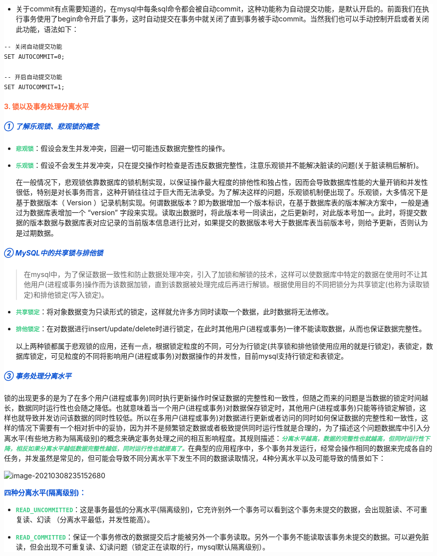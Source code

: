 -   关于commit有点需要知道的，在mysql中每条sql命令都会被自动commit，这种功能称为自动提交功能，是默认开启的。前面我们在执行事务使用了begin命令开启了事务，这时自动提交在事务中就关闭了直到事务被手动commit。当然我们也可以手动控制开启或者关闭此功能，语法如下：

```mysql
-- 关闭自动提交功能
SET AUTOCOMMIT=0;

-- 开启自动提交功能
SET AUTOCOMMIT=1;
```

####  <font color='#ff6537'>3. 锁以及事务处理分离水平</font>

##### <font color='#054fd2'>① 了解乐观锁、悲观锁的概念</font>

-   <font color='#3dcb85'>**`悲观锁`**</font>：假设会发生并发冲突，回避一切可能违反数据完整性的操作。


-   <font color='#3dcb85'>**`乐观锁`**</font>：假设不会发生并发冲突，只在提交操作时检查是否违反数据完整性，注意乐观锁并不能解决脏读的问题(关于脏读稍后解析)。

    

    ​		在一般情况下，悲观锁依靠数据库的锁机制实现，以保证操作最大程度的排他性和独占性，因而会导致数据库性能的大量开销和并发性很低，特别是对长事务而言，这种开销往往过于巨大而无法承受。为了解决这样的问题，乐观锁机制便出现了。乐观锁，大多情况下是基于数据版本（ Version ）记录机制实现。何谓数据版本？即为数据增加一个版本标识，在基于数据库表的版本解决方案中，一般是通过为数据库表增加一个 “version” 字段来实现。读取出数据时，将此版本号一同读出，之后更新时，对此版本号加一。此时，将提交数据的版本数据与数据库表对应记录的当前版本信息进行比对，如果提交的数据版本号大于数据库表当前版本号，则给予更新，否则认为是过期数据。

##### <font color='#054fd2'>② MySQL中的共享锁与排他锁</font>

>   在mysql中，为了保证数据一致性和防止数据处理冲突，引入了加锁和解锁的技术，这样可以使数据库中特定的数据在使用时不让其他用户(进程或事务)操作而为该数据加锁，直到该数据被处理完成后再进行解锁。根据使用目的不同把锁分为共享锁定(也称为读取锁定)和排他锁定(写入锁定)。
>

-   <font color='#3dcb85'>**`共享锁定`**</font>：将对象数据变为只读形式的锁定，这样就允许多方同时读取一个数据，此时数据将无法修改。

-   <font color='#3dcb85'>**`排他锁定`**</font>：在对数据进行insert/update/delete时进行锁定，在此时其他用户(进程或事务)一律不能读取数据，从而也保证数据完整性。

    

    ​		以上两种锁都属于悲观锁的应用，还有一点，根据锁定粒度的不同，可分为行锁定(共享锁和排他锁使用应用的就是行锁定)，表锁定，数据库锁定，可见粒度的不同将影响用户(进程或事务)对数据操作的并发性，目前mysql支持行锁定和表锁定。

##### <font color='#054fd2'>③ 事务处理分离水平</font>

锁的出现更多的是为了在多个用户(进程或事务)同时执行更新操作时保证数据的完整性和一致性，但随之而来的问题是当数据的锁定时间越长，数据同时运行性也会随之降低。也就意味着当一个用户(进程或事务)对数据保存锁定时，其他用户(进程或事务)只能等待锁定解锁，这样也就导致并发访问该数据的同时性较低。所以在多用户(进程或事务)对数据进行更新或者访问的同时如何保证数据的完整性和一致性，这样的情况下需要有一个相对折中的妥协，因为并不是频繁锁定数据或者极致提供同时运行性就是合理的，为了描述这个问题数据库中引入分离水平(有些地方称为隔离级别)的概念来确定事务处理之间的相互影响程度。其规则描述：<font color='#3dcb85'>***`分离水平越高，数据的完整性也就越高，但同时运行性下降，相反如果分离水平越低数据完整性越低，同时运行性也就提高了。`***</font>在典型的应用程序中，多个事务并发运行，经常会操作相同的数据来完成各自的任务，并发虽然是常见的，但可能会导致不同分离水平下发生不同的数据读取情况，4种分离水平以及可能导致的情景如下：

![image-20210308235152680](https://i.loli.net/2021/03/08/O91a6wSIqlAuyRZ.png)

<font color='#054fd2'>**四种分离水平(隔离级别)：**</font>

-   <font color='#3dcb85'>**`READ_UNCOMMITTED`**</font>：这是事务最低的分离水平(隔离级别)，它充许别外一个事务可以看到这个事务未提交的数据，会出现脏读、不可重复读、幻读 （分离水平最低，并发性能高）。

-   <font color='#3dcb85'>**`READ_COMMITTED`**</font>：保证一个事务修改的数据提交后才能被另外一个事务读取。另外一个事务不能读取该事务未提交的数据。可以避免脏读，但会出现不可重复读、幻读问题（锁定正在读取的行，mysql默认隔离级别）。
